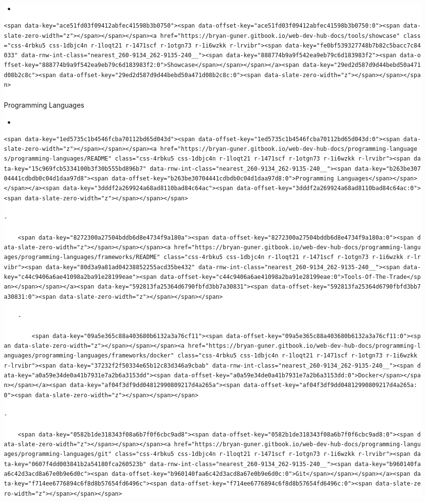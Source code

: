 -   

    <span data-key="ace51fd03f09412abfec41598b3b0750"><span data-offset-key="ace51fd03f09412abfec41598b3b0750:0"><span data-slate-zero-width="z">​</span></span></span><a href="https://bryan-guner.gitbook.io/web-dev-hub-docs/tools/showcase" class="css-4rbku5 css-1dbjc4n r-1loqt21 r-1471scf r-1otgn73 r-1i6wzkk r-lrvibr"><span data-key="fe0bf539327748b7b82c5bacc7c84033" data-rnw-int-class="nearest_260-9134_262-9135-240__"><span data-key="888774b9a9f542ea9eb79c6d183983f2"><span data-offset-key="888774b9a9f542ea9eb79c6d183983f2:0">Showcase</span></span></span></a><span data-key="29ed2d587d9d44bebd50a471d08b2c8c"><span data-offset-key="29ed2d587d9d44bebd50a471d08b2c8c:0"><span data-slate-zero-width="z">​</span></span></span>

### 

<span data-key="4577066295e24d79b5edd55ed2d7553e"><span data-offset-key="4577066295e24d79b5edd55ed2d7553e:0">Programming Languages</span></span>

-   

    <span data-key="1ed5735c1b4546fcba70112bd65d043d"><span data-offset-key="1ed5735c1b4546fcba70112bd65d043d:0"><span data-slate-zero-width="z">​</span></span></span><a href="https://bryan-guner.gitbook.io/web-dev-hub-docs/programming-languages/programming-languages/README" class="css-4rbku5 css-1dbjc4n r-1loqt21 r-1471scf r-1otgn73 r-1i6wzkk r-lrvibr"><span data-key="15c969fcb5334100b3f30b555bd896b7" data-rnw-int-class="nearest_260-9134_262-9135-240__"><span data-key="b263be30704441cdbdb0c04d1daa97d8"><span data-offset-key="b263be30704441cdbdb0c04d1daa97d8:0">Programming Languages</span></span></span></a><span data-key="3dddf2a269924a68ad8110bad84c64ac"><span data-offset-key="3dddf2a269924a68ad8110bad84c64ac:0"><span data-slate-zero-width="z">​</span></span></span>

    -   

        <span data-key="8272300a27504bddb6d8e4734f9a180a"><span data-offset-key="8272300a27504bddb6d8e4734f9a180a:0"><span data-slate-zero-width="z">​</span></span></span><a href="https://bryan-guner.gitbook.io/web-dev-hub-docs/programming-languages/programming-languages/frameworks/README" class="css-4rbku5 css-1dbjc4n r-1loqt21 r-1471scf r-1otgn73 r-1i6wzkk r-lrvibr"><span data-key="80d3a9a81ad04238852255acd35be432" data-rnw-int-class="nearest_260-9134_262-9135-240__"><span data-key="c44c9406a6ae41098a2ba91e28199eae"><span data-offset-key="c44c9406a6ae41098a2ba91e28199eae:0">Tools-Of-The-Trade</span></span></span></a><span data-key="592813fa25364d6790fbfd3bb7a30831"><span data-offset-key="592813fa25364d6790fbfd3bb7a30831:0"><span data-slate-zero-width="z">​</span></span></span>

        -   

            <span data-key="09a5e365c88a403680b6132a3a76cf11"><span data-offset-key="09a5e365c88a403680b6132a3a76cf11:0"><span data-slate-zero-width="z">​</span></span></span><a href="https://bryan-guner.gitbook.io/web-dev-hub-docs/programming-languages/programming-languages/frameworks/docker" class="css-4rbku5 css-1dbjc4n r-1loqt21 r-1471scf r-1otgn73 r-1i6wzkk r-lrvibr"><span data-key="37232f2f50334e65b12c83d346a9cbab" data-rnw-int-class="nearest_260-9134_262-9135-240__"><span data-key="a0a59e34de0a41b7931e7a2b6a3153dd"><span data-offset-key="a0a59e34de0a41b7931e7a2b6a3153dd:0">Docker</span></span></span></a><span data-key="af04f3df9dd04812990809217d4a265a"><span data-offset-key="af04f3df9dd04812990809217d4a265a:0"><span data-slate-zero-width="z">​</span></span></span>

    -   

        <span data-key="0582b1de318343f08a6b7f0f6cbc9ad8"><span data-offset-key="0582b1de318343f08a6b7f0f6cbc9ad8:0"><span data-slate-zero-width="z">​</span></span></span><a href="https://bryan-guner.gitbook.io/web-dev-hub-docs/programming-languages/programming-languages/git" class="css-4rbku5 css-1dbjc4n r-1loqt21 r-1471scf r-1otgn73 r-1i6wzkk r-lrvibr"><span data-key="0607f4dd003841b2a54180fca260523b" data-rnw-int-class="nearest_260-9134_262-9135-240__"><span data-key="b960140faa6c42d3acd8a67e0b9e6d0c"><span data-offset-key="b960140faa6c42d3acd8a67e0b9e6d0c:0">Git</span></span></span></a><span data-key="f714ee6776894c6f8d8b57654fd6496c"><span data-offset-key="f714ee6776894c6f8d8b57654fd6496c:0"><span data-slate-zero-width="z">​</span></span></span>

